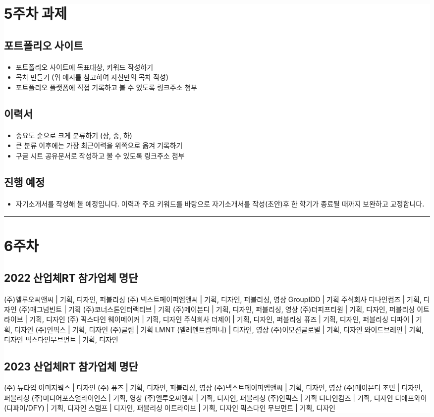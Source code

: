 
# 5주차 과제
## 포트폴리오 사이트
* 포트폴리오 사이트에 목표대상, 키워드 작성하기
* 목차 만들기 (위 예시를 참고하여 자신만의 목차 작성)
* 포트폴리오 플랫폼에 직접 기록하고 볼 수 있도록 링크주소 첨부
  
## 이력서
* 중요도 순으로 크게 분류하기 (상, 중, 하)
* 큰 분류 이후에는 가장 최근이력을 위쪽으로 옮겨 기록하기
* 구글 시트 공유문서로 작성하고 볼 수 있도록 링크주소 첨부

## 진행 예정
* 자기소개서를 작성해 볼 예정입니다. 이력과 주요 키워드를 바탕으로 자기소개서를 작성(초안)후 한 학기가 종료될 때까지 보완하고 교정합니다.

---

# 6주차

## 2022 산업체RT 참가업체 명단

(주)엘루오씨앤씨	|	기획, 디자인, 퍼블리싱
(주) 넥스트페이퍼엠앤씨	|	기획, 디자인, 퍼블리싱, 영상
GroupIDD	|	기획
주식회사 디나인컴즈	|	기획, 디자인
(주)매그넘빈트	|	기획
(주)코너스톤인터랙티브	|	기획
(주)메이븐디	|	기획, 디자인, 퍼블리싱, 영상
(주)더피프티원	|	기획, 디자인, 퍼블리싱
이트라이브	|	기획, 디자인
(주) 픽스다인 웨이메이커	|	기획, 디자인
주식회사 더제이	|	기획, 디자인, 퍼블리싱
퓨즈	|	기획, 디자인, 퍼블리싱
디파이	|	기획, 디자인
(주)인픽스	|	기획, 디자인
(주)글림	|	기획
LMNT (엘레멘트컴퍼니)	|	디자인, 영상
(주)이모션글로벌	|	기획, 디자인
와이드브레인	|	기획, 디자인
픽스다인무브먼트	| 기획, 디자인


## 2023 산업체RT 참가업체 명단

(주) 뉴타입 이미지웍스 |	디자인
(주) 퓨즈 |	기획, 디자인, 퍼블리싱, 영상
(주)넥스트페이퍼엠앤씨 |	기획, 디자인, 영상
(주)메이븐디	조민	|	디자인, 퍼블리싱
(주)미디어포스얼라이언스	|	기획, 영상
(주)엘루오씨앤씨	|	기획, 디자인, 퍼블리싱
(주)인픽스	|	기획
디나인컴즈	|	기획, 디자인
디에프와이 (디파이/DFY)	|	기획, 디자인
스탬프	|	디자인, 퍼블리싱
이트라이브	|	기획, 디자인
픽스다인 무브먼트	|	기획, 디자인
